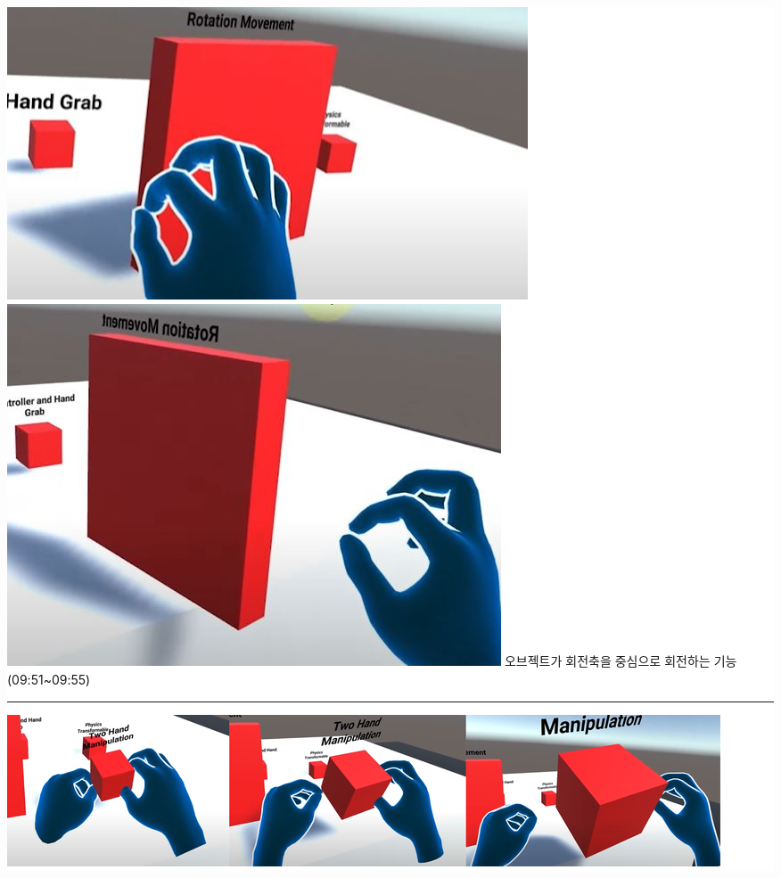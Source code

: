 ![bg left height:4in](./project1/image100.png)
![bg left height:4in](./project1/image101.png)
오브젝트가 회전축을 중심으로 회전하는 기능 (09:51~09:55)


---
![h:400](./project1/image102.png)
